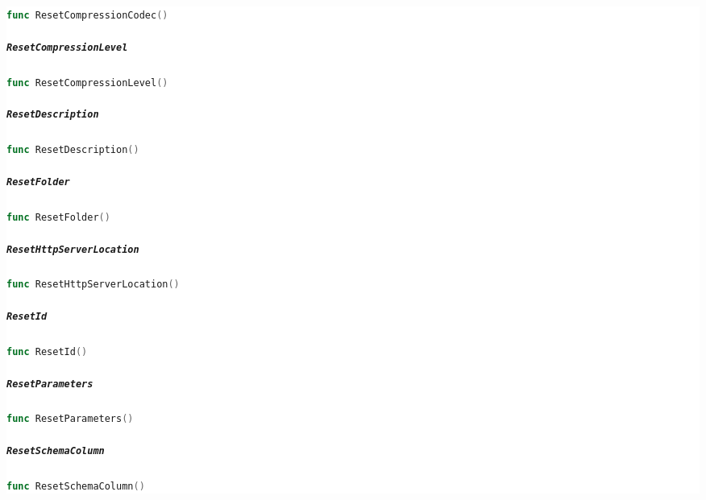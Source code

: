 ```go
func ResetCompressionCodec()
```

##### `ResetCompressionLevel` <a name="ResetCompressionLevel" id="@cdktf/provider-azurerm.dataFactoryDatasetParquet.DataFactoryDatasetParquet.resetCompressionLevel"></a>

```go
func ResetCompressionLevel()
```

##### `ResetDescription` <a name="ResetDescription" id="@cdktf/provider-azurerm.dataFactoryDatasetParquet.DataFactoryDatasetParquet.resetDescription"></a>

```go
func ResetDescription()
```

##### `ResetFolder` <a name="ResetFolder" id="@cdktf/provider-azurerm.dataFactoryDatasetParquet.DataFactoryDatasetParquet.resetFolder"></a>

```go
func ResetFolder()
```

##### `ResetHttpServerLocation` <a name="ResetHttpServerLocation" id="@cdktf/provider-azurerm.dataFactoryDatasetParquet.DataFactoryDatasetParquet.resetHttpServerLocation"></a>

```go
func ResetHttpServerLocation()
```

##### `ResetId` <a name="ResetId" id="@cdktf/provider-azurerm.dataFactoryDatasetParquet.DataFactoryDatasetParquet.resetId"></a>

```go
func ResetId()
```

##### `ResetParameters` <a name="ResetParameters" id="@cdktf/provider-azurerm.dataFactoryDatasetParquet.DataFactoryDatasetParquet.resetParameters"></a>

```go
func ResetParameters()
```

##### `ResetSchemaColumn` <a name="ResetSchemaColumn" id="@cdktf/provider-azurerm.dataFactoryDatasetParquet.DataFactoryDatasetParquet.resetSchemaColumn"></a>

```go
func ResetSchemaColumn()
```
